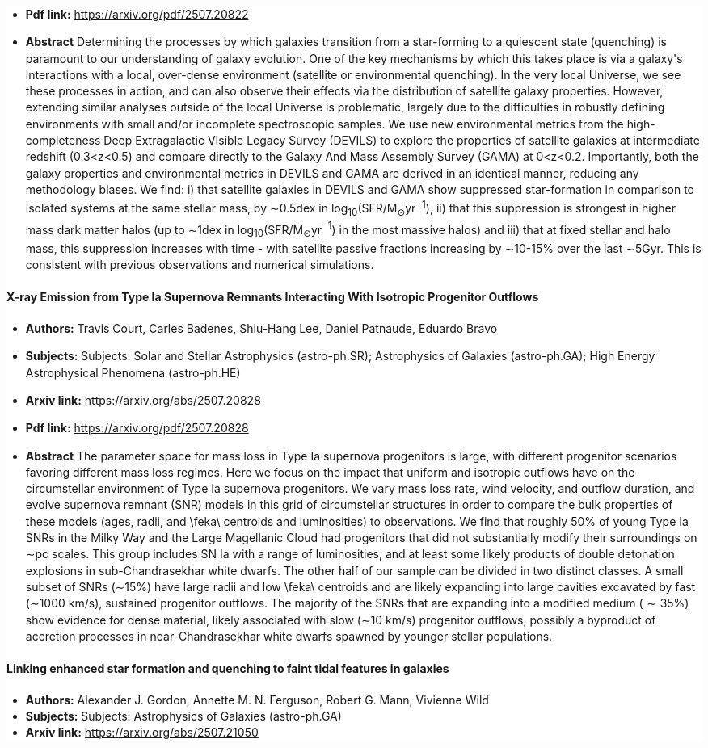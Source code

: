  - **Pdf link:** https://arxiv.org/pdf/2507.20822

 - **Abstract**
 Determining the processes by which galaxies transition from a star-forming to a quiescent state (quenching) is paramount to our understanding of galaxy evolution. One of the key mechanisms by which this takes place is via a galaxy's interactions with a local, over-dense environment (satellite or environmental quenching). In the very local Universe, we see these processes in action, and can also observe their effects via the distribution of satellite galaxy properties. However, extending similar analyses outside of the local Universe is problematic, largely due to the difficulties in robustly defining environments with small and/or incomplete spectroscopic samples. We use new environmental metrics from the high-completeness Deep Extragalactic VIsible Legacy Survey (DEVILS) to explore the properties of satellite galaxies at intermediate redshift (0.3$<$z$<$0.5) and compare directly to the Galaxy And Mass Assembly Survey (GAMA) at 0$<$z$<$0.2. Importantly, both the galaxy properties and environmental metrics in DEVILS and GAMA are derived in an identical manner, reducing any methodology biases. We find: i) that satellite galaxies in DEVILS and GAMA show suppressed star-formation in comparison to isolated systems at the same stellar mass, by $\sim$0.5dex in log$_{10}$(SFR/M$_{\odot}$yr$^{-1}$), ii) that this suppression is strongest in higher mass dark matter halos (up to $\sim$1dex in log$_{10}$(SFR/M$_{\odot}$yr$^{-1}$) in the most massive halos) and iii) that at fixed stellar and halo mass, this suppression increases with time - with satellite passive fractions increasing by $\sim$10-15\% over the last $\sim$5Gyr. This is consistent with previous observations and numerical simulations.
#### X-ray Emission from Type Ia Supernova Remnants Interacting With Isotropic Progenitor Outflows
 - **Authors:** Travis Court, Carles Badenes, Shiu-Hang Lee, Daniel Patnaude, Eduardo Bravo
 - **Subjects:** Subjects:
Solar and Stellar Astrophysics (astro-ph.SR); Astrophysics of Galaxies (astro-ph.GA); High Energy Astrophysical Phenomena (astro-ph.HE)
 - **Arxiv link:** https://arxiv.org/abs/2507.20828

 - **Pdf link:** https://arxiv.org/pdf/2507.20828

 - **Abstract**
 The parameter space for mass loss in Type Ia supernova progenitors is large, with different progenitor scenarios favoring different mass loss regimes. Here we focus on the impact that uniform and isotropic outflows have on the circumstellar environment of Type Ia supernova progenitors. We vary mass loss rate, wind velocity, and outflow duration, and evolve supernova remnant (SNR) models in this grid of circumstellar structures in order to compare the bulk properties of these models (ages, radii, and \feka\ centroids and luminosities) to observations. We find that roughly 50\% of young Type Ia SNRs in the Milky Way and the Large Magellanic Cloud had progenitors that did not substantially modify their surroundings on $\sim$pc scales. This group includes SN Ia with a range of luminosities, and at least some likely products of double detonation explosions in sub-Chandrasekhar white dwarfs. The other half of our sample can be divided in two distinct classes. A small subset of SNRs ($\sim$15\%) have large radii and low \feka\ centroids and are likely expanding into large cavities excavated by fast ($\sim$1000 km/s), sustained progenitor outflows. The majority of the SNRs that are expanding into a modified medium ($\sim35\%$) show evidence for dense material, likely associated with slow ($\sim$10 km/s) progenitor outflows, possibly a byproduct of accretion processes in near-Chandrasekhar white dwarfs spawned by younger stellar populations.
#### Linking enhanced star formation and quenching to faint tidal features in galaxies
 - **Authors:** Alexander J. Gordon, Annette M. N. Ferguson, Robert G. Mann, Vivienne Wild
 - **Subjects:** Subjects:
Astrophysics of Galaxies (astro-ph.GA)
 - **Arxiv link:** https://arxiv.org/abs/2507.21050
